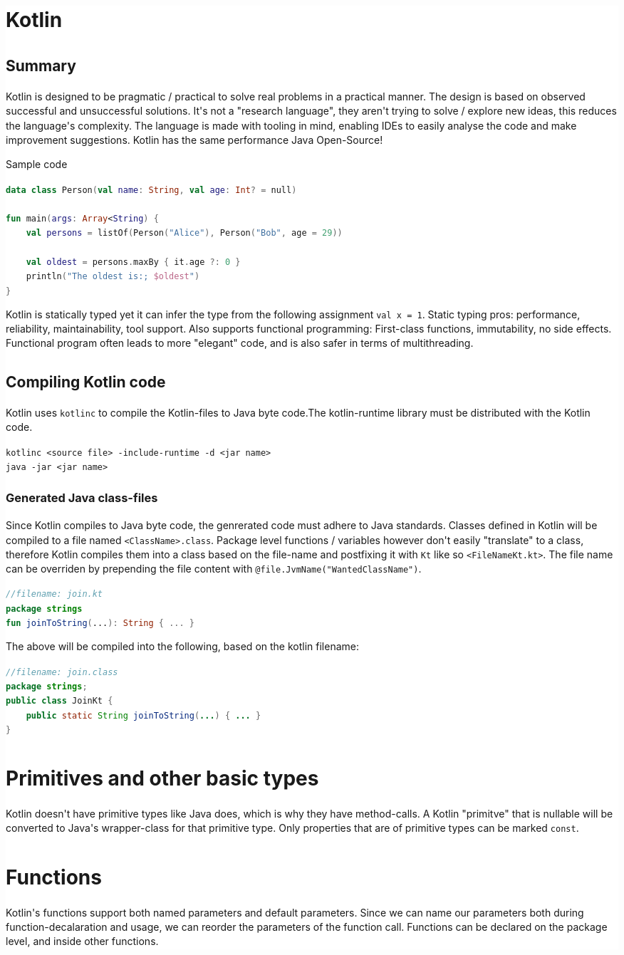 # Kotlin

## Summary
Kotlin is designed to be pragmatic / practical to solve real problems in a practical manner. The design is based on observed successful and unsuccessful solutions. It's not a "research language", they aren't trying to solve / explore new ideas, this reduces the language's complexity. The language is made with tooling in mind, enabling IDEs to easily analyse the code and make improvement suggestions. Kotlin has the same performance Java Open-Source!

Sample code
```kotlin
data class Person(val name: String, val age: Int? = null)

fun main(args: Array<String) {
    val persons = listOf(Person("Alice"), Person("Bob", age = 29))

    val oldest = persons.maxBy { it.age ?: 0 }
    println("The oldest is:; $oldest")
}
```
Kotlin is statically typed yet it can infer the type from the following assignment `val x = 1`. Static typing pros: performance, reliability, maintainability, tool support. Also supports functional programming: First-class functions, immutability, no side effects. Functional program often leads to more "elegant" code, and is also safer in terms of multithreading.
## Compiling Kotlin code
Kotlin uses `kotlinc` to compile the Kotlin-files to Java byte code.The kotlin-runtime library must be distributed with the Kotlin code.
```
kotlinc <source file> -include-runtime -d <jar name>
java -jar <jar name>
```
### Generated Java class-files
Since Kotlin compiles to Java byte code, the genrerated code must adhere to Java standards. Classes defined in Kotlin will be compiled to a file named `<ClassName>.class`. Package level functions / variables however don't easily "translate" to a class, therefore Kotlin compiles them into a class based on the file-name and postfixing it with `Kt` like so `<FileNameKt.kt>`. The file name can be overriden by prepending the file content with `@file.JvmName("WantedClassName")`.
```kotlin
//filename: join.kt
package strings
fun joinToString(...): String { ... }
```
The above will be compiled into the following, based on the kotlin filename:
```java
//filename: join.class
package strings;
public class JoinKt {
    public static String joinToString(...) { ... }
}
```
# Primitives and other basic types
Kotlin doesn't have primitive types like Java does, which is why they have method-calls. A Kotlin "primitve" that is nullable will be converted to Java's wrapper-class for that primitive type.
Only properties that are of primitive types can be marked `const`. 
# Functions
Kotlin's functions support both named parameters and default parameters. Since we can name our parameters both during function-decalaration and usage, we can reorder the parameters of the function call. Functions can be declared on the package level, and inside other functions.
```kotlin
```